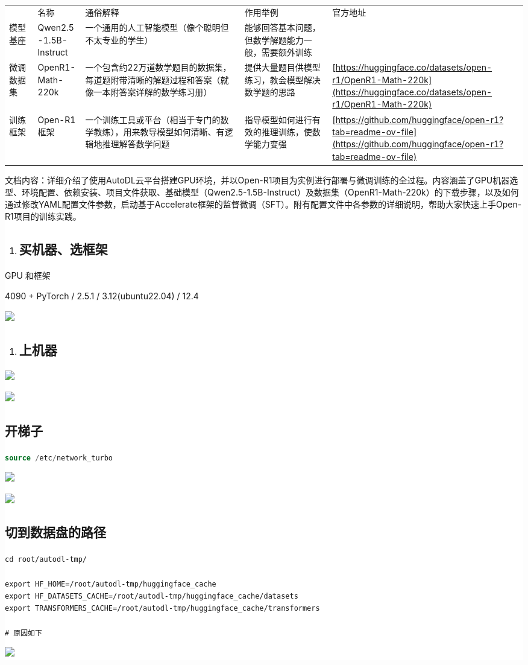 |       |                       |                                                    |                           |                                                                                                                        |
| ----- | --------------------- | -------------------------------------------------- | ------------------------- | ---------------------------------------------------------------------------------------------------------------------- |
|       | 名称                    | 通俗解释                                               | 作用举例                      | 官方地址                                                                                                                   |
| 模型基座  | Qwen2.5-1.5B-Instruct | 一个通用的人工智能模型（像个聪明但不太专业的学生）| 能够回答基本问题，但数学解题能力一般，需要额外训练 |                                                                                                                        |
| 微调数据集 | OpenR1-Math-220k      | 一个包含约22万道数学题目的数据集，每道题附带清晰的解题过程和答案（就像一本附答案详解的数学练习册）| 提供大量题目供模型练习，教会模型解决数学题的思路  | [https://huggingface.co/datasets/open-r1/OpenR1-Math-220k](https://huggingface.co/datasets/open-r1/OpenR1-Math-220k)   |
| 训练框架  | Open-R1框架             | 一个训练工具或平台（相当于专门的数学教练），用来教导模型如何清晰、有逻辑地推理解答数学问题      | 指导模型如何进行有效的推理训练，使数学能力变强   | [https://github.com/huggingface/open-r1?tab=readme-ov-file](https://github.com/huggingface/open-r1?tab=readme-ov-file) |

文档内容：详细介绍了使用AutoDL云平台搭建GPU环境，并以Open-R1项目为实例进行部署与微调训练的全过程。内容涵盖了GPU机器选型、环境配置、依赖安装、项目文件获取、基础模型（Qwen2.5-1.5B-Instruct）及数据集（OpenR1-Math-220k）的下载步骤，以及如何通过修改YAML配置文件参数，启动基于Accelerate框架的监督微调（SFT）。附有配置文件中各参数的详细说明，帮助大家快速上手Open-R1项目的训练实践。

1. ## 买机器、选框架
    

GPU 和框架

4090 + PyTorch / 2.5.1 / 3.12(ubuntu22.04) / 12.4

![](https://hf7l9aiqzx.feishu.cn/space/api/box/stream/download/asynccode/?code=ZTMxYmZiNDE2ODU3ZmFjN2Q2MmE1YTU3OGRhNjFmNzRfY0JVejZGRWNkVU9ZS3VoNVFDM05nTWxKUldGZG5sNE9fVG9rZW46R2phSGJ5YlZjb2M0dGp4eW11emNhaVVrbjdmXzE3NDE2NjI4MDU6MTc0MTY2NjQwNV9WNA)

1. ## 上机器
    

  

![](https://hf7l9aiqzx.feishu.cn/space/api/box/stream/download/asynccode/?code=YjJhNGMzMWI5NmZhYjk3NGZkNDZhNGVhMDc5MTg3MWRfOU93YThCVnEzdGhmRGNLeUU5d0NmQmNFUmVWM2MxdVZfVG9rZW46VHFOUGJnMHFEb0RzeFJ4TGNvWGNxdU91bmtiXzE3NDE2NjI4MDU6MTc0MTY2NjQwNV9WNA)

![](https://hf7l9aiqzx.feishu.cn/space/api/box/stream/download/asynccode/?code=YzBmNjQ0N2VlMGRjZGQ4MzcwMDI3MTM2YTFlZDczMTVfbjFkR0FxUmc4Qjk2Z1F2QjUyUnVuY0xkQnh2S2RCUVRfVG9rZW46RE1Rc2I3VU5Sb1RHakl4TGhwU2NvQnU3bkllXzE3NDE2NjI4MDU6MTc0MTY2NjQwNV9WNA)

## 开梯子

```sql
source /etc/network_turbo
```

![](https://hf7l9aiqzx.feishu.cn/space/api/box/stream/download/asynccode/?code=MmZhMWEyYmMzMzViMTgxNjg5ZDM0ZjgwMDgwMThlNDRfc0VtbE5VVVpwQ3J1UXZNT2pxRDNveE9YdVpvUDA5MkVfVG9rZW46Q0o0eGJQcVZnb296N1d4OUFUWmNOQzZnblFiXzE3NDE2NjI4MDU6MTc0MTY2NjQwNV9WNA)

![](https://hf7l9aiqzx.feishu.cn/space/api/box/stream/download/asynccode/?code=Mjg4MjZiNTBiOWE3ZTk1NTI3MjJiZDlmZmFlYjkwYjlfWThDbkF3RjF1N1JVeExJVjRlZWZDdEZCY3pxckxOZnVfVG9rZW46RzBHTmJGSEpwb2Z2OHJ4R3hyeWNhZXpObnNiXzE3NDE2NjI4MDU6MTc0MTY2NjQwNV9WNA)

## 切到数据盘的路径

```Shell
cd root/autodl-tmp/

export HF_HOME=/root/autodl-tmp/huggingface_cache
export HF_DATASETS_CACHE=/root/autodl-tmp/huggingface_cache/datasets
export TRANSFORMERS_CACHE=/root/autodl-tmp/huggingface_cache/transformers

# 原因如下
```

![](https://hf7l9aiqzx.feishu.cn/space/api/box/stream/download/asynccode/?code=OWExZGI3NzYzMjJjNTM2ZWNjZTE2NDcyMmM5NmRiYzJfdUl1WGhMbzZzelR5d20zbFRHTHhGYks4bmdOeERwV3RfVG9rZW46Um5RQWJzNjVrb0ZYZWN4TVRhR2NJMG9Fbk9jXzE3NDE2NjI4MDU6MTc0MTY2NjQwNV9WNA)
